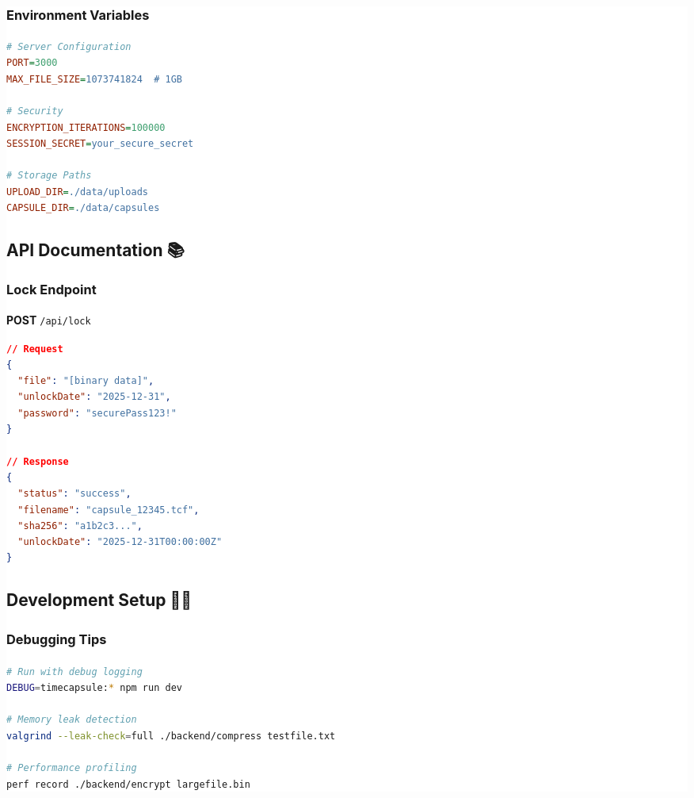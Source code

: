 ### Environment Variables
```ini
# Server Configuration
PORT=3000
MAX_FILE_SIZE=1073741824  # 1GB

# Security
ENCRYPTION_ITERATIONS=100000
SESSION_SECRET=your_secure_secret

# Storage Paths
UPLOAD_DIR=./data/uploads
CAPSULE_DIR=./data/capsules
```

## API Documentation 📚

### Lock Endpoint
**POST** `/api/lock`
```json
// Request
{
  "file": "[binary data]",
  "unlockDate": "2025-12-31",
  "password": "securePass123!"
}

// Response
{
  "status": "success",
  "filename": "capsule_12345.tcf",
  "sha256": "a1b2c3...",
  "unlockDate": "2025-12-31T00:00:00Z"
}
```

## Development Setup 👨‍💻

### Debugging Tips
```bash
# Run with debug logging
DEBUG=timecapsule:* npm run dev

# Memory leak detection
valgrind --leak-check=full ./backend/compress testfile.txt

# Performance profiling
perf record ./backend/encrypt largefile.bin
```
